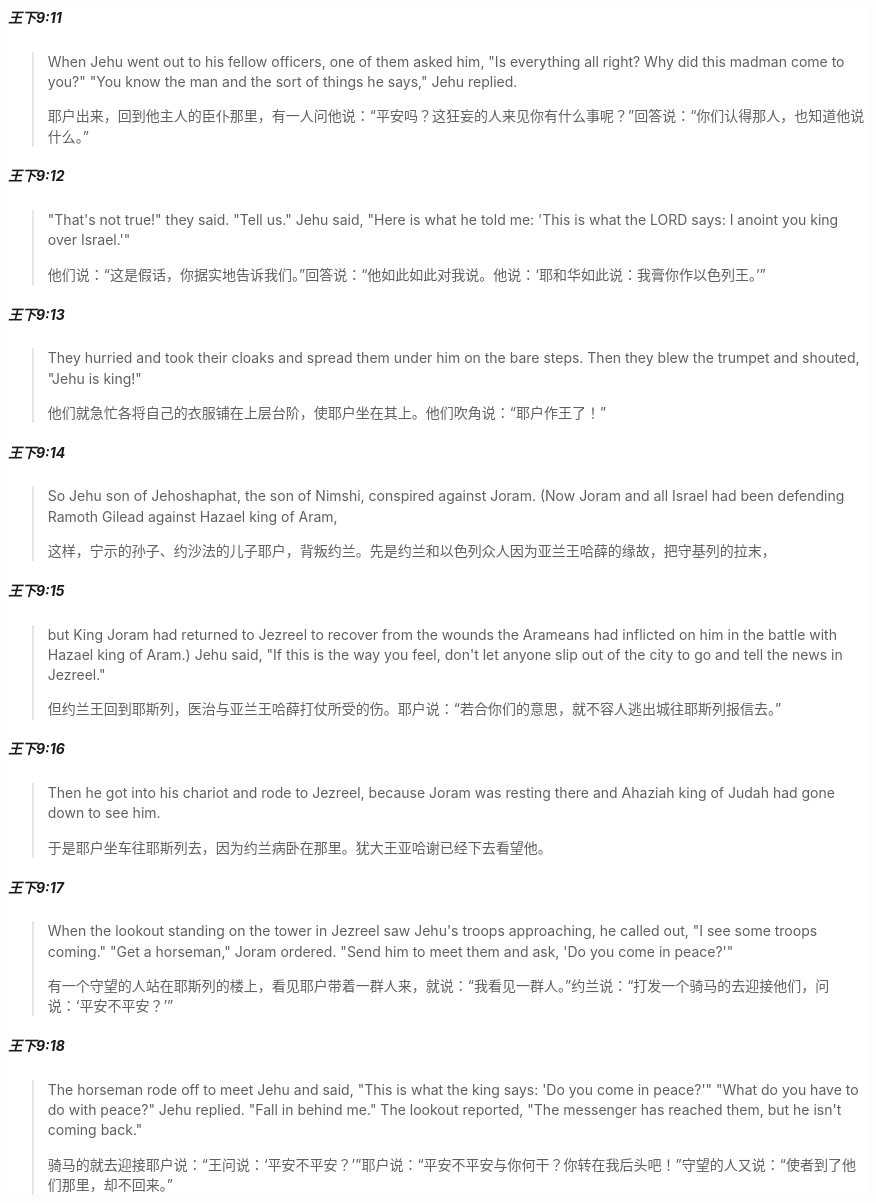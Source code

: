 ##### 王下9:11
> When Jehu went out to his fellow officers, one of them asked him, "Is everything all right? Why did this madman come to you?" "You know the man and the sort of things he says," Jehu replied.
>
> 耶户出来，回到他主人的臣仆那里，有一人问他说：“平安吗？这狂妄的人来见你有什么事呢？”回答说：“你们认得那人，也知道他说什么。”


##### 王下9:12
> "That's not true!" they said. "Tell us." Jehu said, "Here is what he told me: 'This is what the LORD says: I anoint you king over Israel.'"
>
> 他们说：“这是假话，你据实地告诉我们。”回答说：“他如此如此对我说。他说：‘耶和华如此说：我膏你作以色列王。’”


##### 王下9:13
> They hurried and took their cloaks and spread them under him on the bare steps. Then they blew the trumpet and shouted, "Jehu is king!"
>
> 他们就急忙各将自己的衣服铺在上层台阶，使耶户坐在其上。他们吹角说：“耶户作王了！”


##### 王下9:14
> So Jehu son of Jehoshaphat, the son of Nimshi, conspired against Joram. (Now Joram and all Israel had been defending Ramoth Gilead against Hazael king of Aram,
>
> 这样，宁示的孙子、约沙法的儿子耶户，背叛约兰。先是约兰和以色列众人因为亚兰王哈薛的缘故，把守基列的拉末，


##### 王下9:15
> but King Joram had returned to Jezreel to recover from the wounds the Arameans had inflicted on him in the battle with Hazael king of Aram.) Jehu said, "If this is the way you feel, don't let anyone slip out of the city to go and tell the news in Jezreel."
>
> 但约兰王回到耶斯列，医治与亚兰王哈薛打仗所受的伤。耶户说：“若合你们的意思，就不容人逃出城往耶斯列报信去。”


##### 王下9:16
> Then he got into his chariot and rode to Jezreel, because Joram was resting there and Ahaziah king of Judah had gone down to see him.
>
> 于是耶户坐车往耶斯列去，因为约兰病卧在那里。犹大王亚哈谢已经下去看望他。


##### 王下9:17
> When the lookout standing on the tower in Jezreel saw Jehu's troops approaching, he called out, "I see some troops coming." "Get a horseman," Joram ordered. "Send him to meet them and ask, 'Do you come in peace?'"
>
> 有一个守望的人站在耶斯列的楼上，看见耶户带着一群人来，就说：“我看见一群人。”约兰说：“打发一个骑马的去迎接他们，问说：‘平安不平安？’”


##### 王下9:18
> The horseman rode off to meet Jehu and said, "This is what the king says: 'Do you come in peace?'" "What do you have to do with peace?" Jehu replied. "Fall in behind me." The lookout reported, "The messenger has reached them, but he isn't coming back."
>
> 骑马的就去迎接耶户说：“王问说：‘平安不平安？’”耶户说：“平安不平安与你何干？你转在我后头吧！”守望的人又说：“使者到了他们那里，却不回来。”
